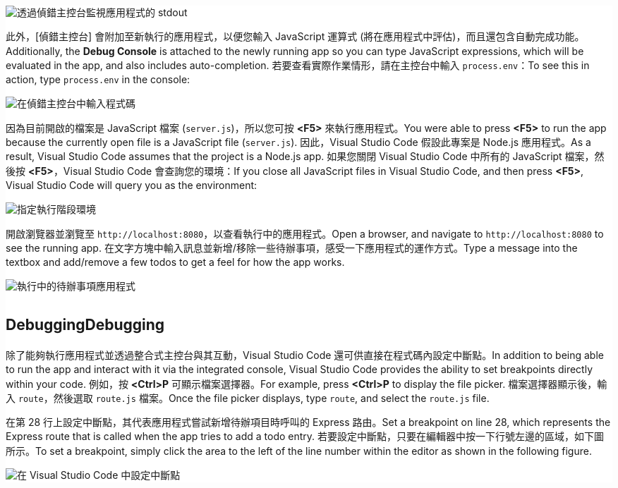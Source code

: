 ![透過偵錯主控台監視應用程式的 stdout](./media/node-howto-e2e/console.png)

<span data-ttu-id="a49b9-174">此外，[偵錯主控台] 會附加至新執行的應用程式，以便您輸入 JavaScript 運算式 (將在應用程式中評估)，而且還包含自動完成功能。</span><span class="sxs-lookup"><span data-stu-id="a49b9-174">Additionally, the **Debug Console** is attached to the newly running app so you can type JavaScript expressions, which will be evaluated in the app, and also includes auto-completion.</span></span> <span data-ttu-id="a49b9-175">若要查看實際作業情形，請在主控台中輸入 `process.env`：</span><span class="sxs-lookup"><span data-stu-id="a49b9-175">To see this in action, type `process.env` in the console:</span></span>

![在偵錯主控台中輸入程式碼](./media/node-howto-e2e/console-code.png)

<span data-ttu-id="a49b9-177">因為目前開啟的檔案是 JavaScript 檔案 (`server.js`)，所以您可按 **&lt;F5>** 來執行應用程式。</span><span class="sxs-lookup"><span data-stu-id="a49b9-177">You were able to press **&lt;F5>** to run the app because the currently open file is a JavaScript file (`server.js`).</span></span> <span data-ttu-id="a49b9-178">因此，Visual Studio Code 假設此專案是 Node.js 應用程式。</span><span class="sxs-lookup"><span data-stu-id="a49b9-178">As a result, Visual Studio Code assumes that the project is a Node.js app.</span></span> <span data-ttu-id="a49b9-179">如果您關閉 Visual Studio Code 中所有的 JavaScript 檔案，然後按 **&lt;F5>**，Visual Studio Code 會查詢您的環境：</span><span class="sxs-lookup"><span data-stu-id="a49b9-179">If you close all JavaScript files in Visual Studio Code, and then press **&lt;F5>**, Visual Studio Code will query you as the environment:</span></span>

![指定執行階段環境](./media/node-howto-e2e/select-env.png)

<span data-ttu-id="a49b9-181">開啟瀏覽器並瀏覽至 `http://localhost:8080`，以查看執行中的應用程式。</span><span class="sxs-lookup"><span data-stu-id="a49b9-181">Open a browser, and navigate to `http://localhost:8080` to see the running app.</span></span> <span data-ttu-id="a49b9-182">在文字方塊中輸入訊息並新增/移除一些待辦事項，感受一下應用程式的運作方式。</span><span class="sxs-lookup"><span data-stu-id="a49b9-182">Type a message into the textbox and add/remove a few todos to get a feel for how the app works.</span></span>

![執行中的待辦事項應用程式](./media/node-howto-e2e/todo.png)

## <a name="debugging"></a><span data-ttu-id="a49b9-184">Debugging</span><span class="sxs-lookup"><span data-stu-id="a49b9-184">Debugging</span></span>

<span data-ttu-id="a49b9-185">除了能夠執行應用程式並透過整合式主控台與其互動，Visual Studio Code 還可供直接在程式碼內設定中斷點。</span><span class="sxs-lookup"><span data-stu-id="a49b9-185">In addition to being able to run the app and interact with it via the integrated console, Visual Studio Code provides the ability to set breakpoints directly within your code.</span></span> <span data-ttu-id="a49b9-186">例如，按 **&lt;Ctrl>P** 可顯示檔案選擇器。</span><span class="sxs-lookup"><span data-stu-id="a49b9-186">For example, press **&lt;Ctrl>P** to display the file picker.</span></span> <span data-ttu-id="a49b9-187">檔案選擇器顯示後，輸入 `route`，然後選取 `route.js` 檔案。</span><span class="sxs-lookup"><span data-stu-id="a49b9-187">Once the file picker displays, type `route`, and select the `route.js` file.</span></span>

<span data-ttu-id="a49b9-188">在第 28 行上設定中斷點，其代表應用程式嘗試新增待辦項目時呼叫的 Express 路由。</span><span class="sxs-lookup"><span data-stu-id="a49b9-188">Set a breakpoint on line 28, which represents the Express route that is called when the app tries to add a todo entry.</span></span> <span data-ttu-id="a49b9-189">若要設定中斷點，只要在編輯器中按一下行號左邊的區域，如下圖所示。</span><span class="sxs-lookup"><span data-stu-id="a49b9-189">To set a breakpoint, simply click the area to the left of the line number within the editor as shown in the following figure.</span></span>

![在 Visual Studio Code 中設定中斷點](./media/node-howto-e2e/breakpoint.png)
